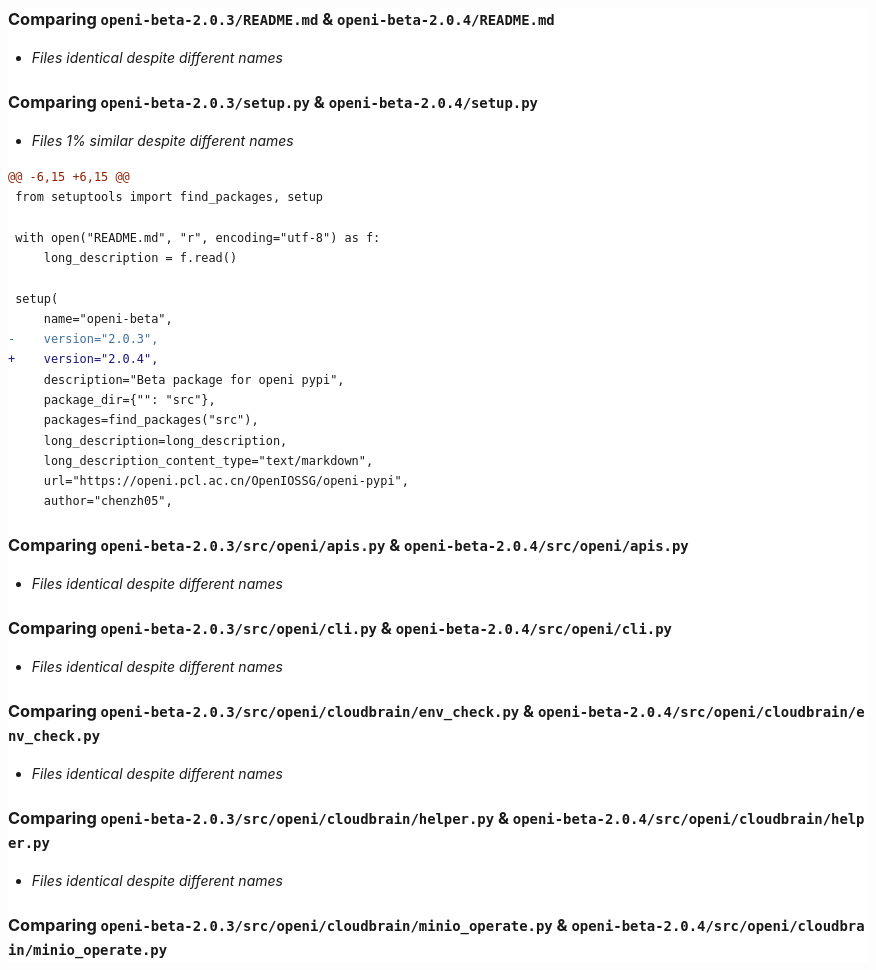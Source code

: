 ### Comparing `openi-beta-2.0.3/README.md` & `openi-beta-2.0.4/README.md`

 * *Files identical despite different names*

### Comparing `openi-beta-2.0.3/setup.py` & `openi-beta-2.0.4/setup.py`

 * *Files 1% similar despite different names*

```diff
@@ -6,15 +6,15 @@
 from setuptools import find_packages, setup
 
 with open("README.md", "r", encoding="utf-8") as f:
     long_description = f.read()
 
 setup(
     name="openi-beta",
-    version="2.0.3",
+    version="2.0.4",
     description="Beta package for openi pypi",
     package_dir={"": "src"},
     packages=find_packages("src"),
     long_description=long_description,
     long_description_content_type="text/markdown",
     url="https://openi.pcl.ac.cn/OpenIOSSG/openi-pypi",
     author="chenzh05",
```

### Comparing `openi-beta-2.0.3/src/openi/apis.py` & `openi-beta-2.0.4/src/openi/apis.py`

 * *Files identical despite different names*

### Comparing `openi-beta-2.0.3/src/openi/cli.py` & `openi-beta-2.0.4/src/openi/cli.py`

 * *Files identical despite different names*

### Comparing `openi-beta-2.0.3/src/openi/cloudbrain/env_check.py` & `openi-beta-2.0.4/src/openi/cloudbrain/env_check.py`

 * *Files identical despite different names*

### Comparing `openi-beta-2.0.3/src/openi/cloudbrain/helper.py` & `openi-beta-2.0.4/src/openi/cloudbrain/helper.py`

 * *Files identical despite different names*

### Comparing `openi-beta-2.0.3/src/openi/cloudbrain/minio_operate.py` & `openi-beta-2.0.4/src/openi/cloudbrain/minio_operate.py`
